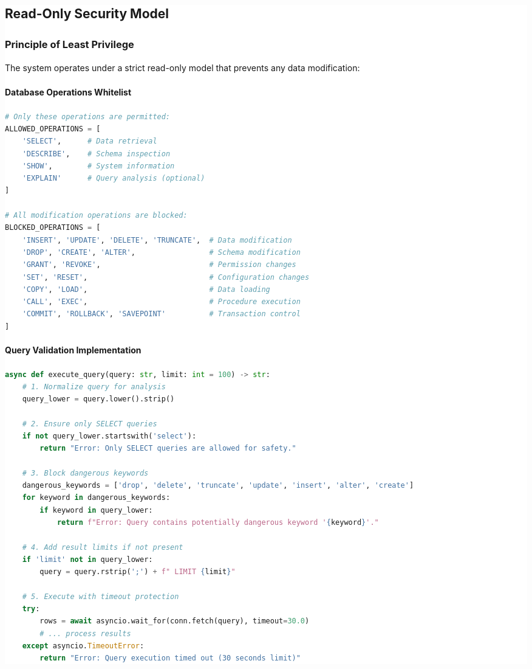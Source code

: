 ## Read-Only Security Model

### Principle of Least Privilege

The system operates under a strict read-only model that prevents any data modification:

#### Database Operations Whitelist
```python
# Only these operations are permitted:
ALLOWED_OPERATIONS = [
    'SELECT',      # Data retrieval
    'DESCRIBE',    # Schema inspection
    'SHOW',        # System information
    'EXPLAIN'      # Query analysis (optional)
]

# All modification operations are blocked:
BLOCKED_OPERATIONS = [
    'INSERT', 'UPDATE', 'DELETE', 'TRUNCATE',  # Data modification
    'DROP', 'CREATE', 'ALTER',                 # Schema modification
    'GRANT', 'REVOKE',                         # Permission changes
    'SET', 'RESET',                            # Configuration changes
    'COPY', 'LOAD',                            # Data loading
    'CALL', 'EXEC',                            # Procedure execution
    'COMMIT', 'ROLLBACK', 'SAVEPOINT'          # Transaction control
]
```

#### Query Validation Implementation
```python
async def execute_query(query: str, limit: int = 100) -> str:
    # 1. Normalize query for analysis
    query_lower = query.lower().strip()
    
    # 2. Ensure only SELECT queries
    if not query_lower.startswith('select'):
        return "Error: Only SELECT queries are allowed for safety."
    
    # 3. Block dangerous keywords
    dangerous_keywords = ['drop', 'delete', 'truncate', 'update', 'insert', 'alter', 'create']
    for keyword in dangerous_keywords:
        if keyword in query_lower:
            return f"Error: Query contains potentially dangerous keyword '{keyword}'."
    
    # 4. Add result limits if not present
    if 'limit' not in query_lower:
        query = query.rstrip(';') + f" LIMIT {limit}"
    
    # 5. Execute with timeout protection
    try:
        rows = await asyncio.wait_for(conn.fetch(query), timeout=30.0)
        # ... process results
    except asyncio.TimeoutError:
        return "Error: Query execution timed out (30 seconds limit)"
```
